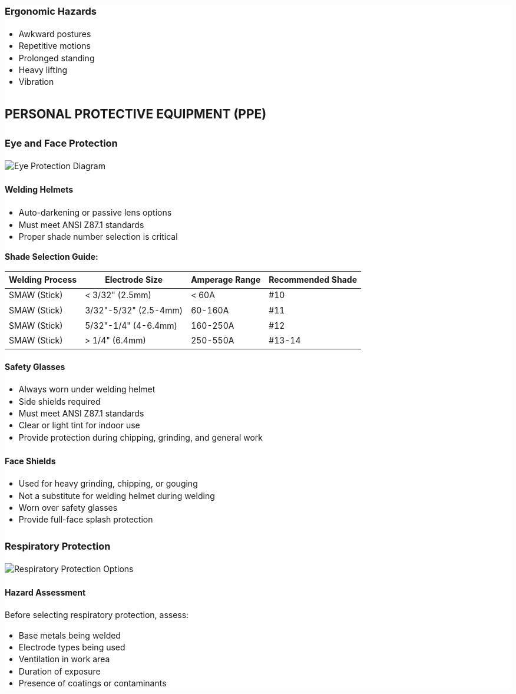 ### Ergonomic Hazards
- Awkward postures
- Repetitive motions
- Prolonged standing
- Heavy lifting
- Vibration

## PERSONAL PROTECTIVE EQUIPMENT (PPE)

### Eye and Face Protection

![Eye Protection Diagram](https://via.placeholder.com/600x300)

#### Welding Helmets
- Auto-darkening or passive lens options
- Must meet ANSI Z87.1 standards
- Proper shade number selection is critical

**Shade Selection Guide:**

| Welding Process | Electrode Size | Amperage Range | Recommended Shade |
|-----------------|----------------|----------------|--------------------|
| SMAW (Stick) | < 3/32" (2.5mm) | < 60A | #10 |
| SMAW (Stick) | 3/32"-5/32" (2.5-4mm) | 60-160A | #11 |
| SMAW (Stick) | 5/32"-1/4" (4-6.4mm) | 160-250A | #12 |
| SMAW (Stick) | > 1/4" (6.4mm) | 250-550A | #13-14 |

#### Safety Glasses
- Always worn under welding helmet
- Side shields required
- Must meet ANSI Z87.1 standards
- Clear or light tint for indoor use
- Provide protection during chipping, grinding, and general work

#### Face Shields
- Used for heavy grinding, chipping, or gouging
- Not a substitute for welding helmet during welding
- Worn over safety glasses
- Provide full-face splash protection

### Respiratory Protection

![Respiratory Protection Options](https://via.placeholder.com/600x300)

#### Hazard Assessment
Before selecting respiratory protection, assess:
- Base metals being welded
- Electrode types being used
- Ventilation in work area
- Duration of exposure
- Presence of coatings or contaminants
